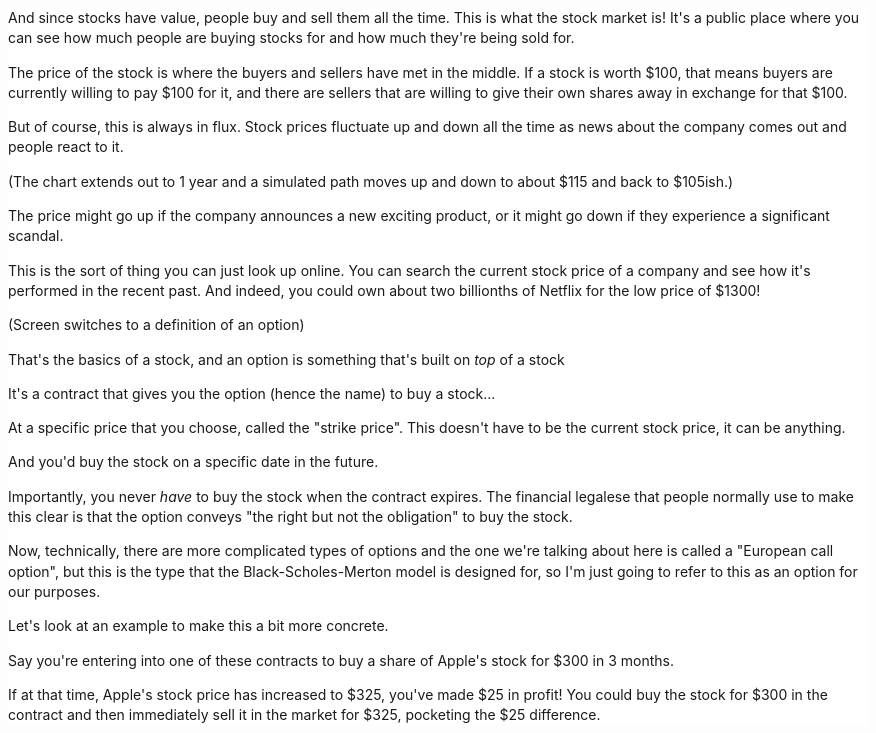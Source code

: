 And since stocks have value, people buy and sell them all the time. This is what the stock market is! It's a public
place where you can see how much people are buying stocks for and how much they're being sold for.

The price of the stock is where the buyers and sellers have met in the middle. If a stock is worth $100, that means
buyers are currently willing to pay $100 for it, and there are sellers that are willing to give their own shares away in
exchange for that $100.

But of course, this is always in flux. Stock prices fluctuate up and down all the time as news about the company comes
out and people react to it.

(The chart extends out to 1 year and a simulated path moves up and down to about $115 and back to $105ish.)

The price might go up if the company announces a new exciting product, or it might go down if they experience a
significant scandal.

This is the sort of thing you can just look up online. You can search the current stock price of a company and see how
it's performed in the recent past. And indeed, you could own about two billionths of Netflix for the low price of $1300!

(Screen switches to a definition of an option)

That's the basics of a stock, and an option is something that's built on _top_ of a stock

It's a contract that gives you the option (hence the name) to buy a stock...

At a specific price that you choose, called the "strike price". This doesn't have to be the current stock price, it
can be anything.

And you'd buy the stock on a specific date in the future.

Importantly, you never _have_ to buy the stock when the contract expires. The financial legalese that people normally
use to make this clear is that the option conveys "the right but not the obligation" to buy the stock.

Now, technically, there are more complicated types of options and the one we're talking about here is called a "European
call option", but this is the type that the Black-Scholes-Merton model is designed for, so I'm just going to refer to
this as an option for our purposes.

Let's look at an example to make this a bit more concrete.

Say you're entering into one of these contracts to buy a share of Apple's stock for $300 in 3 months.

If at that time, Apple's stock price has increased to $325, you've made $25 in profit! You could buy the stock for $300
in the contract and then immediately sell it in the market for $325, pocketing the $25 difference.
